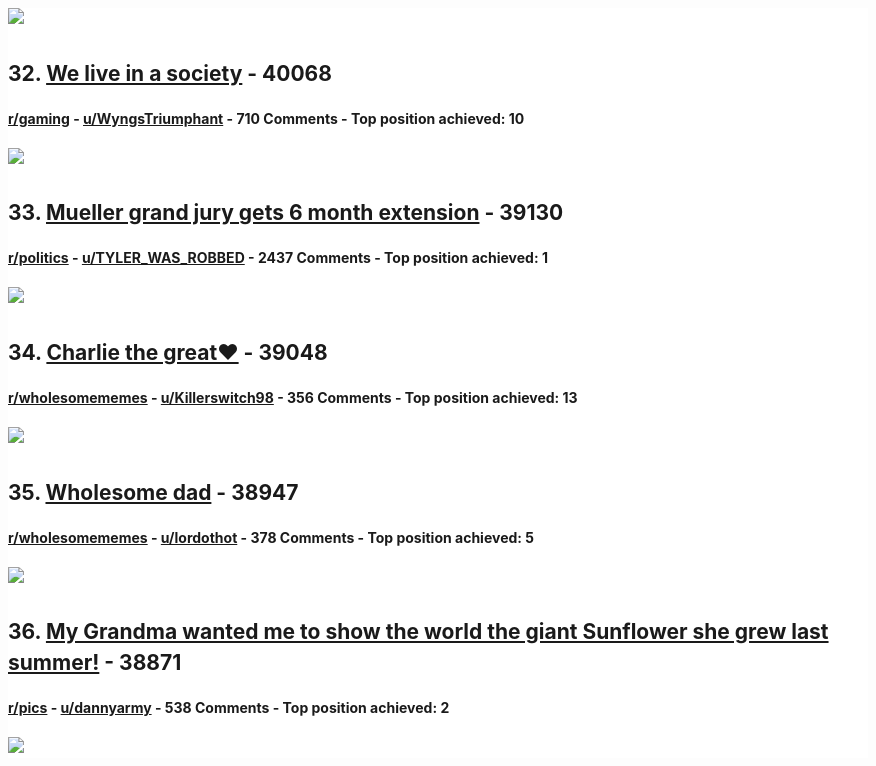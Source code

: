 <a href="https://i.redd.it/cdrikem93f821.jpg"><img src="https://a.thumbs.redditmedia.com/bkS8v2GQdJDvglQeSbsl43SE_w5FFTEgqshXXeH1dr8.jpg"></img></a>

## 32. [We live in a society](http://reddit.com/r/gaming/comments/aclnii/we_live_in_a_society/) - 40068
#### [r/gaming](http://reddit.com/r/gaming) - [u/WyngsTriumphant](http://reddit.com/u/WyngsTriumphant) - 710 Comments - Top position achieved: 10

<a href="https://i.redd.it/pw8wz3lxjg821.jpg"><img src="https://b.thumbs.redditmedia.com/s_P8D_lStJ_qCFQbZBnE4EoA1Sw1agJ2ys5r_8gJChk.jpg"></img></a>

## 33. [Mueller grand jury gets 6 month extension](http://reddit.com/r/politics/comments/acmh81/mueller_grand_jury_gets_6_month_extension/) - 39130
#### [r/politics](http://reddit.com/r/politics) - [u/TYLER_WAS_ROBBED](http://reddit.com/u/TYLER_WAS_ROBBED) - 2437 Comments - Top position achieved: 1

<a href="https://www.cnn.com/2019/01/04/politics/mueller-grand-jury/index.html"><img src="https://a.thumbs.redditmedia.com/_4HBCuJqkyJFy7FP_JCnR7lEy78cWokBaeRZPG0oY94.jpg"></img></a>

## 34. [Charlie the great❤️](http://reddit.com/r/wholesomememes/comments/accvdl/charlie_the_great/) - 39048
#### [r/wholesomememes](http://reddit.com/r/wholesomememes) - [u/Killerswitch98](http://reddit.com/u/Killerswitch98) - 356 Comments - Top position achieved: 13

<a href="https://i.redd.it/m27sdwnk7b821.jpg"><img src="https://b.thumbs.redditmedia.com/VP3-wqvqIaWTUEeAu5H-ITf7psLK_w-F9Lf46qRqLDQ.jpg"></img></a>

## 35. [Wholesome dad](http://reddit.com/r/wholesomememes/comments/acm8pr/wholesome_dad/) - 38947
#### [r/wholesomememes](http://reddit.com/r/wholesomememes) - [u/lordothot](http://reddit.com/u/lordothot) - 378 Comments - Top position achieved: 5

<a href="https://i.redd.it/vaf3bnlztg821.jpg"><img src="https://b.thumbs.redditmedia.com/3P_J0-uBgwxAx4_qDYVCB99a8RDNoRxE0gyORkE6cTc.jpg"></img></a>

## 36. [My Grandma wanted me to show the world the giant Sunflower she grew last summer!](http://reddit.com/r/pics/comments/acpdec/my_grandma_wanted_me_to_show_the_world_the_giant/) - 38871
#### [r/pics](http://reddit.com/r/pics) - [u/dannyarmy](http://reddit.com/u/dannyarmy) - 538 Comments - Top position achieved: 2

<a href="https://i.redd.it/05sbfatjfi821.jpg"><img src="https://b.thumbs.redditmedia.com/-mz3lSl1j1yiFjfnOOkBoSCwsE1O6wOojBTXe9YKTLw.jpg"></img></a>
